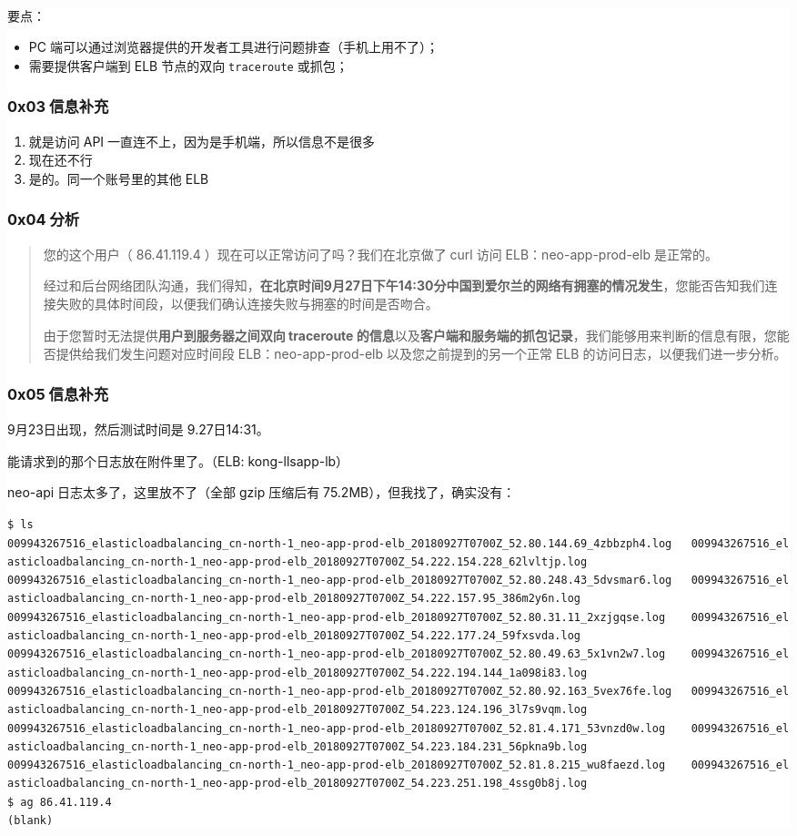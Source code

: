 要点：

- PC 端可以通过浏览器提供的开发者工具进行问题排查（手机上用不了）；
- 需要提供客户端到 ELB 节点的双向 `traceroute` 或抓包；

### 0x03 信息补充

1. 就是访问 API 一直连不上，因为是手机端，所以信息不是很多
2. 现在还不行
3. 是的。同一个账号里的其他 ELB

### 0x04 分析

> 您的这个用户（ 86.41.119.4 ）现在可以正常访问了吗？我们在北京做了 curl 访问 ELB：neo-app-prod-elb 是正常的。
> 
> 经过和后台网络团队沟通，我们得知，**在北京时间9月27日下午14:30分中国到爱尔兰的网络有拥塞的情况发生**，您能否告知我们连接失败的具体时间段，以便我们确认连接失败与拥塞的时间是否吻合。
>
> 由于您暂时无法提供**用户到服务器之间双向 traceroute 的信息**以及**客户端和服务端的抓包记录**，我们能够用来判断的信息有限，您能否提供给我们发生问题对应时间段 ELB：neo-app-prod-elb 以及您之前提到的另一个正常 ELB 的访问日志，以便我们进一步分析。

### 0x05 信息补充

9月23日出现，然后测试时间是 9.27日14:31。

能请求到的那个日志放在附件里了。（ELB: kong-llsapp-lb）

neo-api 日志太多了，这里放不了（全部 gzip 压缩后有 75.2MB），但我找了，确实没有：

```
$ ls
009943267516_elasticloadbalancing_cn-north-1_neo-app-prod-elb_20180927T0700Z_52.80.144.69_4zbbzph4.log   009943267516_elasticloadbalancing_cn-north-1_neo-app-prod-elb_20180927T0700Z_54.222.154.228_62lvltjp.log
009943267516_elasticloadbalancing_cn-north-1_neo-app-prod-elb_20180927T0700Z_52.80.248.43_5dvsmar6.log   009943267516_elasticloadbalancing_cn-north-1_neo-app-prod-elb_20180927T0700Z_54.222.157.95_386m2y6n.log
009943267516_elasticloadbalancing_cn-north-1_neo-app-prod-elb_20180927T0700Z_52.80.31.11_2xzjgqse.log    009943267516_elasticloadbalancing_cn-north-1_neo-app-prod-elb_20180927T0700Z_54.222.177.24_59fxsvda.log
009943267516_elasticloadbalancing_cn-north-1_neo-app-prod-elb_20180927T0700Z_52.80.49.63_5x1vn2w7.log    009943267516_elasticloadbalancing_cn-north-1_neo-app-prod-elb_20180927T0700Z_54.222.194.144_1a098i83.log
009943267516_elasticloadbalancing_cn-north-1_neo-app-prod-elb_20180927T0700Z_52.80.92.163_5vex76fe.log   009943267516_elasticloadbalancing_cn-north-1_neo-app-prod-elb_20180927T0700Z_54.223.124.196_3l7s9vqm.log
009943267516_elasticloadbalancing_cn-north-1_neo-app-prod-elb_20180927T0700Z_52.81.4.171_53vnzd0w.log    009943267516_elasticloadbalancing_cn-north-1_neo-app-prod-elb_20180927T0700Z_54.223.184.231_56pkna9b.log
009943267516_elasticloadbalancing_cn-north-1_neo-app-prod-elb_20180927T0700Z_52.81.8.215_wu8faezd.log    009943267516_elasticloadbalancing_cn-north-1_neo-app-prod-elb_20180927T0700Z_54.223.251.198_4ssg0b8j.log
$ ag 86.41.119.4
(blank)
```
